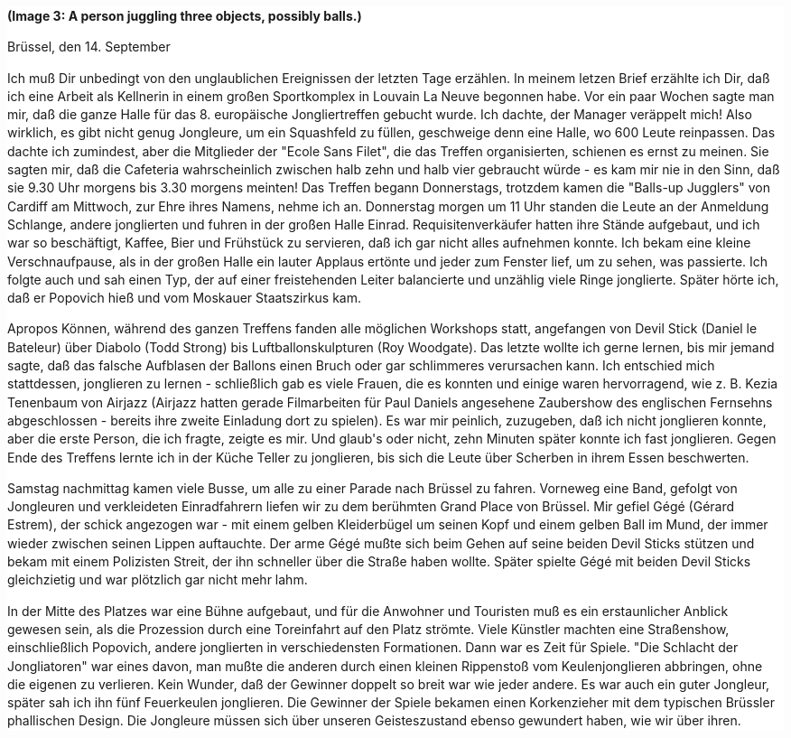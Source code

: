 **(Image 3: A person juggling three objects, possibly balls.)**

Brüssel, den 14. September

Ich muß Dir unbedingt von den unglaublichen Ereignissen der letzten Tage erzählen. In meinem letzen Brief erzählte ich Dir, daß ich eine Arbeit als Kellnerin in einem großen Sportkomplex in Louvain La Neuve begonnen habe. Vor ein paar Wochen sagte man mir, daß die ganze Halle für das 8. europäische Jongliertreffen gebucht wurde. Ich dachte, der Manager veräppelt mich! Also wirklich, es gibt nicht genug Jongleure, um ein Squashfeld zu füllen, geschweige denn eine Halle, wo 600 Leute reinpassen. Das dachte ich zumindest, aber die Mitglieder der "Ecole Sans Filet", die das Treffen organisierten, schienen es ernst zu meinen. Sie sagten mir, daß die Cafeteria wahrscheinlich zwischen halb zehn und halb vier gebraucht würde - es kam mir nie in den Sinn, daß sie 9.30 Uhr morgens bis 3.30 morgens meinten! Das Treffen begann Donnerstags, trotzdem kamen die "Balls-up Jugglers" von Cardiff am Mittwoch, zur Ehre ihres Namens, nehme ich an. Donnerstag morgen um 11 Uhr standen die Leute an der Anmeldung Schlange, andere jonglierten und fuhren in der großen Halle Einrad. Requisitenverkäufer hatten ihre Stände aufgebaut, und ich war so beschäftigt, Kaffee, Bier und Frühstück zu servieren, daß ich gar nicht alles aufnehmen konnte. Ich bekam eine kleine Verschnaufpause, als in der großen Halle ein lauter Applaus ertönte und jeder zum Fenster lief, um zu sehen, was passierte. Ich folgte auch und sah einen Typ, der auf einer freistehenden Leiter balancierte und unzählig viele Ringe jonglierte. Später hörte ich, daß er Popovich hieß und vom Moskauer Staatszirkus kam.

Apropos Können, während des ganzen Treffens fanden alle möglichen Workshops statt, angefangen von Devil Stick (Daniel le Bateleur) über Diabolo (Todd Strong) bis Luftballonskulpturen (Roy Woodgate). Das letzte wollte ich gerne lernen, bis mir jemand sagte, daß das falsche Aufblasen der Ballons einen Bruch oder gar schlimmeres verursachen kann. Ich entschied mich stattdessen, jonglieren zu lernen - schließlich gab es viele Frauen, die es konnten und einige waren hervorragend, wie z. B. Kezia Tenenbaum von Airjazz (Airjazz hatten gerade Filmarbeiten für Paul Daniels angesehene Zaubershow des englischen Fernsehns abgeschlossen - bereits ihre zweite Einladung dort zu spielen). Es war mir peinlich, zuzugeben, daß ich nicht jonglieren konnte, aber die erste Person, die ich fragte, zeigte es mir. Und glaub's oder nicht, zehn Minuten später konnte ich fast jonglieren. Gegen Ende des Treffens lernte ich in der Küche Teller zu jonglieren, bis sich die Leute über Scherben in ihrem Essen beschwerten.

Samstag nachmittag kamen viele Busse, um alle zu einer Parade nach Brüssel zu fahren. Vorneweg eine Band, gefolgt von Jongleuren und verkleideten Einradfahrern liefen wir zu dem berühmten Grand Place von Brüssel. Mir gefiel Gégé (Gérard Estrem), der schick angezogen war - mit einem gelben Kleiderbügel um seinen Kopf und einem gelben Ball im Mund, der immer wieder zwischen seinen Lippen auftauchte. Der arme Gégé mußte sich beim Gehen auf seine beiden Devil Sticks stützen und bekam mit einem Polizisten Streit, der ihn schneller über die Straße haben wollte. Später spielte Gégé mit beiden Devil Sticks gleichzietig und war plötzlich gar nicht mehr lahm.

In der Mitte des Platzes war eine Bühne aufgebaut, und für die Anwohner und Touristen muß es ein erstaunlicher Anblick gewesen sein, als die Prozession durch eine Toreinfahrt auf den Platz strömte. Viele Künstler machten eine Straßenshow, einschließlich Popovich, andere jonglierten in verschiedensten Formationen. Dann war es Zeit für Spiele. "Die Schlacht der Jongliatoren" war eines davon, man mußte die anderen durch einen kleinen Rippenstoß vom Keulenjonglieren abbringen, ohne die eigenen zu verlieren. Kein Wunder, daß der Gewinner doppelt so breit war wie jeder andere. Es war auch ein guter Jongleur, später sah ich ihn fünf Feuerkeulen jonglieren. Die Gewinner der Spiele bekamen einen Korkenzieher mit dem typischen Brüssler phallischen Design. Die Jongleure müssen sich über unseren Geisteszustand ebenso gewundert haben, wie wir über ihren.
